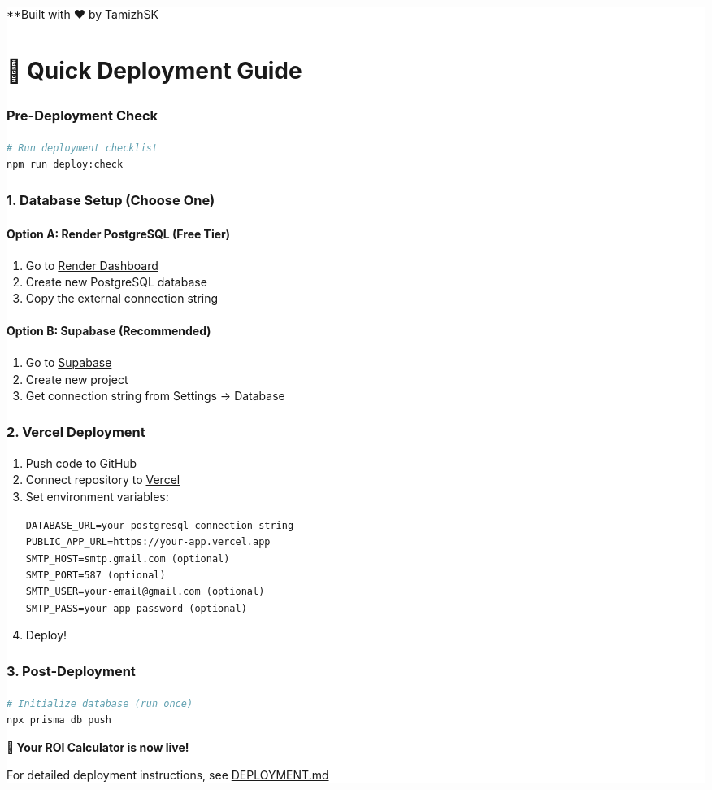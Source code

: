 
**Built with ❤️ by TamizhSK
#
# 🚀 Quick Deployment Guide

### Pre-Deployment Check
```bash
# Run deployment checklist
npm run deploy:check
```

### 1. Database Setup (Choose One)

#### Option A: Render PostgreSQL (Free Tier)
1. Go to [Render Dashboard](https://dashboard.render.com)
2. Create new PostgreSQL database
3. Copy the external connection string

#### Option B: Supabase (Recommended)
1. Go to [Supabase](https://supabase.com)
2. Create new project
3. Get connection string from Settings → Database

### 2. Vercel Deployment
1. Push code to GitHub
2. Connect repository to [Vercel](https://vercel.com)
3. Set environment variables:
   ```
   DATABASE_URL=your-postgresql-connection-string
   PUBLIC_APP_URL=https://your-app.vercel.app
   SMTP_HOST=smtp.gmail.com (optional)
   SMTP_PORT=587 (optional)
   SMTP_USER=your-email@gmail.com (optional)
   SMTP_PASS=your-app-password (optional)
   ```
4. Deploy!

### 3. Post-Deployment
```bash
# Initialize database (run once)
npx prisma db push
```

**🎉 Your ROI Calculator is now live!**

For detailed deployment instructions, see [DEPLOYMENT.md](./DEPLOYMENT.md)